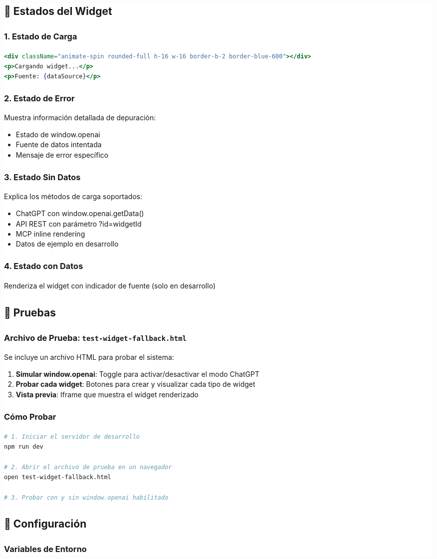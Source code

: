 ## 🎯 Estados del Widget

### 1. **Estado de Carga**
```jsx
<div className="animate-spin rounded-full h-16 w-16 border-b-2 border-blue-600"></div>
<p>Cargando widget...</p>
<p>Fuente: {dataSource}</p>
```

### 2. **Estado de Error**
Muestra información detallada de depuración:
- Estado de window.openai
- Fuente de datos intentada
- Mensaje de error específico

### 3. **Estado Sin Datos**
Explica los métodos de carga soportados:
- ChatGPT con window.openai.getData()
- API REST con parámetro ?id=widgetId
- MCP inline rendering
- Datos de ejemplo en desarrollo

### 4. **Estado con Datos**
Renderiza el widget con indicador de fuente (solo en desarrollo)

## 🧪 Pruebas

### Archivo de Prueba: `test-widget-fallback.html`

Se incluye un archivo HTML para probar el sistema:

1. **Simular window.openai**: Toggle para activar/desactivar el modo ChatGPT
2. **Probar cada widget**: Botones para crear y visualizar cada tipo de widget
3. **Vista previa**: Iframe que muestra el widget renderizado

### Cómo Probar

```bash
# 1. Iniciar el servidor de desarrollo
npm run dev

# 2. Abrir el archivo de prueba en un navegador
open test-widget-fallback.html

# 3. Probar con y sin window.openai habilitado
```

## 🔧 Configuración

### Variables de Entorno
